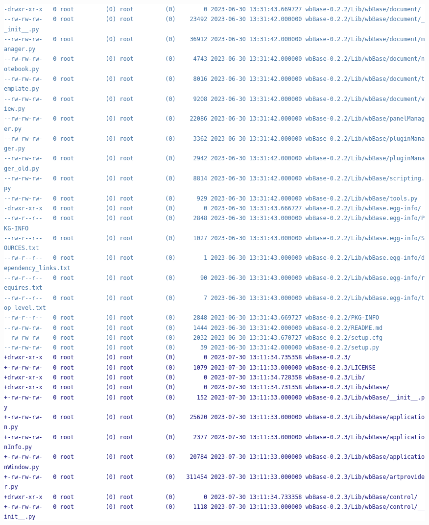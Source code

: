 ```diff
-drwxr-xr-x   0 root         (0) root         (0)        0 2023-06-30 13:31:43.669727 wbBase-0.2.2/Lib/wbBase/document/
--rw-rw-rw-   0 root         (0) root         (0)    23492 2023-06-30 13:31:42.000000 wbBase-0.2.2/Lib/wbBase/document/__init__.py
--rw-rw-rw-   0 root         (0) root         (0)    36912 2023-06-30 13:31:42.000000 wbBase-0.2.2/Lib/wbBase/document/manager.py
--rw-rw-rw-   0 root         (0) root         (0)     4743 2023-06-30 13:31:42.000000 wbBase-0.2.2/Lib/wbBase/document/notebook.py
--rw-rw-rw-   0 root         (0) root         (0)     8016 2023-06-30 13:31:42.000000 wbBase-0.2.2/Lib/wbBase/document/template.py
--rw-rw-rw-   0 root         (0) root         (0)     9208 2023-06-30 13:31:42.000000 wbBase-0.2.2/Lib/wbBase/document/view.py
--rw-rw-rw-   0 root         (0) root         (0)    22086 2023-06-30 13:31:42.000000 wbBase-0.2.2/Lib/wbBase/panelManager.py
--rw-rw-rw-   0 root         (0) root         (0)     3362 2023-06-30 13:31:42.000000 wbBase-0.2.2/Lib/wbBase/pluginManager.py
--rw-rw-rw-   0 root         (0) root         (0)     2942 2023-06-30 13:31:42.000000 wbBase-0.2.2/Lib/wbBase/pluginManager_old.py
--rw-rw-rw-   0 root         (0) root         (0)     8814 2023-06-30 13:31:42.000000 wbBase-0.2.2/Lib/wbBase/scripting.py
--rw-rw-rw-   0 root         (0) root         (0)      929 2023-06-30 13:31:42.000000 wbBase-0.2.2/Lib/wbBase/tools.py
-drwxr-xr-x   0 root         (0) root         (0)        0 2023-06-30 13:31:43.666727 wbBase-0.2.2/Lib/wbBase.egg-info/
--rw-r--r--   0 root         (0) root         (0)     2848 2023-06-30 13:31:43.000000 wbBase-0.2.2/Lib/wbBase.egg-info/PKG-INFO
--rw-r--r--   0 root         (0) root         (0)     1027 2023-06-30 13:31:43.000000 wbBase-0.2.2/Lib/wbBase.egg-info/SOURCES.txt
--rw-r--r--   0 root         (0) root         (0)        1 2023-06-30 13:31:43.000000 wbBase-0.2.2/Lib/wbBase.egg-info/dependency_links.txt
--rw-r--r--   0 root         (0) root         (0)       90 2023-06-30 13:31:43.000000 wbBase-0.2.2/Lib/wbBase.egg-info/requires.txt
--rw-r--r--   0 root         (0) root         (0)        7 2023-06-30 13:31:43.000000 wbBase-0.2.2/Lib/wbBase.egg-info/top_level.txt
--rw-r--r--   0 root         (0) root         (0)     2848 2023-06-30 13:31:43.669727 wbBase-0.2.2/PKG-INFO
--rw-rw-rw-   0 root         (0) root         (0)     1444 2023-06-30 13:31:42.000000 wbBase-0.2.2/README.md
--rw-rw-rw-   0 root         (0) root         (0)     2032 2023-06-30 13:31:43.670727 wbBase-0.2.2/setup.cfg
--rw-rw-rw-   0 root         (0) root         (0)       39 2023-06-30 13:31:42.000000 wbBase-0.2.2/setup.py
+drwxr-xr-x   0 root         (0) root         (0)        0 2023-07-30 13:11:34.735358 wbBase-0.2.3/
+-rw-rw-rw-   0 root         (0) root         (0)     1079 2023-07-30 13:11:33.000000 wbBase-0.2.3/LICENSE
+drwxr-xr-x   0 root         (0) root         (0)        0 2023-07-30 13:11:34.728358 wbBase-0.2.3/Lib/
+drwxr-xr-x   0 root         (0) root         (0)        0 2023-07-30 13:11:34.731358 wbBase-0.2.3/Lib/wbBase/
+-rw-rw-rw-   0 root         (0) root         (0)      152 2023-07-30 13:11:33.000000 wbBase-0.2.3/Lib/wbBase/__init__.py
+-rw-rw-rw-   0 root         (0) root         (0)    25620 2023-07-30 13:11:33.000000 wbBase-0.2.3/Lib/wbBase/application.py
+-rw-rw-rw-   0 root         (0) root         (0)     2377 2023-07-30 13:11:33.000000 wbBase-0.2.3/Lib/wbBase/applicationInfo.py
+-rw-rw-rw-   0 root         (0) root         (0)    20784 2023-07-30 13:11:33.000000 wbBase-0.2.3/Lib/wbBase/applicationWindow.py
+-rw-rw-rw-   0 root         (0) root         (0)   311454 2023-07-30 13:11:33.000000 wbBase-0.2.3/Lib/wbBase/artprovider.py
+drwxr-xr-x   0 root         (0) root         (0)        0 2023-07-30 13:11:34.733358 wbBase-0.2.3/Lib/wbBase/control/
+-rw-rw-rw-   0 root         (0) root         (0)     1118 2023-07-30 13:11:33.000000 wbBase-0.2.3/Lib/wbBase/control/__init__.py
```